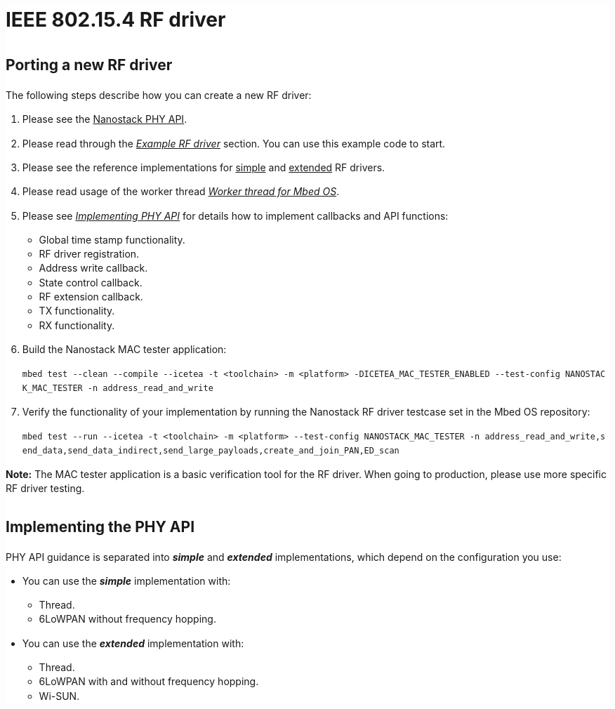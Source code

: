 <h1 id="6lowpan-port">IEEE 802.15.4 RF driver</h1>

## Porting a new RF driver

The following steps describe how you can create a new RF driver:

1. Please see the [Nanostack PHY API](https://github.com/ARMmbed/mbed-os/blob/master/features/nanostack/sal-stack-nanostack/nanostack/platform/arm_hal_phy.h).
1. Please read through the [_Example RF driver_](#example-rf-driver) section. You can use this example code to start.
1. Please see the reference implementations for [simple](https://github.com/ARMmbed/mbed-os/blob/master/components/802.15.4_RF/atmel-rf-driver/source/NanostackRfPhyAtmel.cpp) and [extended](https://github.com/ARMmbed/mbed-os/blob/master/components/802.15.4_RF/stm-s2lp-rf-driver/source/NanostackRfPhys2lp.cpp) RF drivers.
1. Please read usage of the worker thread [_Worker thread for Mbed OS_](#worker-thread-for-mbed-os).
1. Please see [_Implementing PHY API_](#implementing-phy-api) for details how to implement callbacks and API functions:
   
   - Global time stamp functionality.
   - RF driver registration.
   - Address write callback.
   - State control callback.
   - RF extension callback.
   - TX functionality.
   - RX functionality.
   
1. Build the Nanostack MAC tester application:
   
   `mbed test --clean --compile --icetea -t <toolchain> -m <platform> -DICETEA_MAC_TESTER_ENABLED --test-config NANOSTACK_MAC_TESTER -n address_read_and_write`
   
1. Verify the functionality of your implementation by running the Nanostack RF driver testcase set in the Mbed OS repository:
   
   `mbed test --run --icetea -t <toolchain> -m <platform> --test-config NANOSTACK_MAC_TESTER -n address_read_and_write,send_data,send_data_indirect,send_large_payloads,create_and_join_PAN,ED_scan`

<span class="notes">**Note:** The MAC tester application is a basic verification tool for the RF driver. When going to production, please use more specific RF driver testing.</span>

## Implementing the PHY API

PHY API guidance is separated into ***simple*** and ***extended*** implementations, which depend on the configuration you use:

- You can use the ***simple*** implementation with:

   - Thread.
   - 6LoWPAN without frequency hopping.
   
- You can use the ***extended*** implementation with:

   - Thread.
   - 6LoWPAN with and without frequency hopping.
   - Wi-SUN.
   